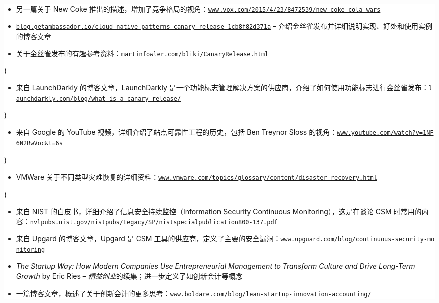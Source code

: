 +   另一篇关于 New Coke 推出的描述，增加了竞争格局的视角：[`www.vox.com/2015/4/23/8472539/new-coke-cola-wars`](https://www.vox.com/2015/4/23/8472539/new-coke-cola-wars)

+   [`blog.getambassador.io/cloud-native-patterns-canary-release-1cb8f82d371a`](https://blog.getambassador.io/cloud-native-patterns-canary-release-1cb8f82d371a) – 介绍金丝雀发布并详细说明实现、好处和使用实例的博客文章

+   关于金丝雀发布的有趣参考资料：[`martinfowler.com/bliki/CanaryRelease.html`](https://martinfowler.com/bliki/CanaryRelease.html)

)

+   来自 LaunchDarkly 的博客文章，LaunchDarkly 是一个功能标志管理解决方案的供应商，介绍了如何使用功能标志进行金丝雀发布：[`launchdarkly.com/blog/what-is-a-canary-release/`](https://launchdarkly.com/blog/what-is-a-canary-release/)

)

+   来自 Google 的 YouTube 视频，详细介绍了站点可靠性工程的历史，包括 Ben Treynor Sloss 的视角：[`www.youtube.com/watch?v=1NF6N2RwVoc&t=6s`](https://www.youtube.com/watch?v=1NF6N2RwVoc&t=6s)

)

+   VMWare 关于不同类型灾难恢复的详细资料：[`www.vmware.com/topics/glossary/content/disaster-recovery.html`](https://www.vmware.com/topics/glossary/content/disaster-recovery.html)

)

+   来自 NIST 的白皮书，详细介绍了信息安全持续监控（Information Security Continuous Monitoring），这是在谈论 CSM 时常用的内容：[`nvlpubs.nist.gov/nistpubs/Legacy/SP/nistspecialpublication800-137.pdf`](https://nvlpubs.nist.gov/nistpubs/Legacy/SP/nistspecialpublication800-137.pdf)

+   来自 Upgard 的博客文章，Upgard 是 CSM 工具的供应商，定义了主要的安全漏洞：[`www.upguard.com/blog/continuous-security-monitoring`](https://www.upguard.com/blog/continuous-security-monitoring)

+   *The Startup Way: How Modern Companies Use Entrepreneurial Management to Transform Culture and Drive Long-Term Growth* by Eric Ries – *精益创业*的续集；进一步定义了如创新会计等概念

+   一篇博客文章，概述了关于创新会计的更多思考：[`www.boldare.com/blog/lean-startup-innovation-accounting/`](https://www.boldare.com/blog/lean-startup-innovation-accounting/)
